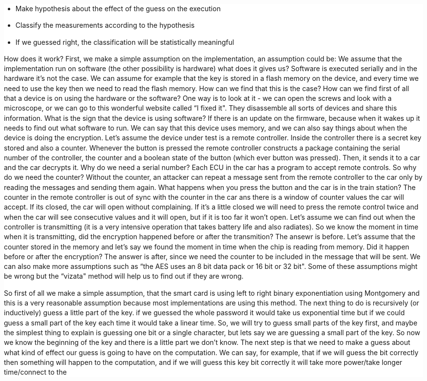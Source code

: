 -   Make hypothesis about the effect of the guess on the execution

-   Classify the measurements according to the hypothesis

-   If we guessed right, the classification will be statistically
    meaningful

How does it work? First, we make a simple assumption on the
implementation, an assumption could be: We assume that the
implementation run on software (the other possibility is hardware) what
does it gives us? Software is executed serially and in the hardware it’s
not the case. We can assume for example that the key is stored in a
flash memory on the device, and every time we need to use the key then
we need to read the flash memory. How can we find that this is the case?
How can we find first of all that a device is on using the hardware or
the software? One way is to look at it - we can open the screws and look
with a microscope, or we can go to this wonderful website called “I
fixed it". They disassemble all sorts of devices and share this
information. What is the sign that the device is using software? If
there is an update on the firmware, because when it wakes up it needs to
find out what software to run. We can say that this device uses memory,
and we can also say things about when the device is doing the
encryption. Let’s assume the device under test is a remote controller.
Inside the controller there is a secret key stored and also a counter.
Whenever the button is pressed the remote controller constructs a
package containing the serial number of the controller, the counter and
a boolean state of the button (which ever button was pressed). Then, it
sends it to a car and the car decrypts it. Why do we need a serial
number? Each ECU in the car has a program to accept remote controls. So
why do we need the counter? Without the counter, an attacker can repeat
a message sent from the remote controller to the car only by reading the
messages and sending them again. What happens when you press the button
and the car is in the train station? The counter in the remote
controller is out of sync with the counter in the car ans there is a
window of counter values the car will accept. If its closed, the car
will open without complaining. If it’s a little closed we will need to
press the remote control twice and when the car will see consecutive
values and it will open, but if it is too far it won’t open. Let’s
assume we can find out when the controller is transmitting (it is a very
intensive operation that takes battery life and also radiates). So we
know the moment in time when it is transmitting, did the encryption
happened before or after the transmition? The ansewr is before. Let’s
assume that the counter stored in the memory and let’s say we found the
moment in time when the chip is reading from memory. Did it happen
before or after the encryption? The answer is after, since we need the
counter to be included in the message that will be sent. We can also
make more assumptions such as “the AES uses an 8 bit data pack or 16 bit
or 32 bit". Some of these assumptions might be wrong but the “vizata"
method will help us to find out if they are wrong.

So first of all we make a simple assumption, that the smart card is
using left to right binary exponentiation using Montgomery and this is a
very reasonable assumption because most implementations are using this
method. The next thing to do is recursively (or inductively) guess a
little part of the key. if we guessed the whole password it would take
us exponential time but if we could guess a small part of the key each
time it would take a linear time. So, we will try to guess small parts
of the key first, and maybe the simplest thing to explain is guessing
one bit or a single character, but lets say we are guessing a small part
of the key. So now we know the beginning of the key and there is a
little part we don’t know. The next step is that we need to make a guess
about what kind of effect our guess is going to have on the computation.
We can say, for example, that if we will guess the bit correctly then
something will happen to the computation, and if we will guess this key
bit correctly it will take more power/take longer time/connect to the
